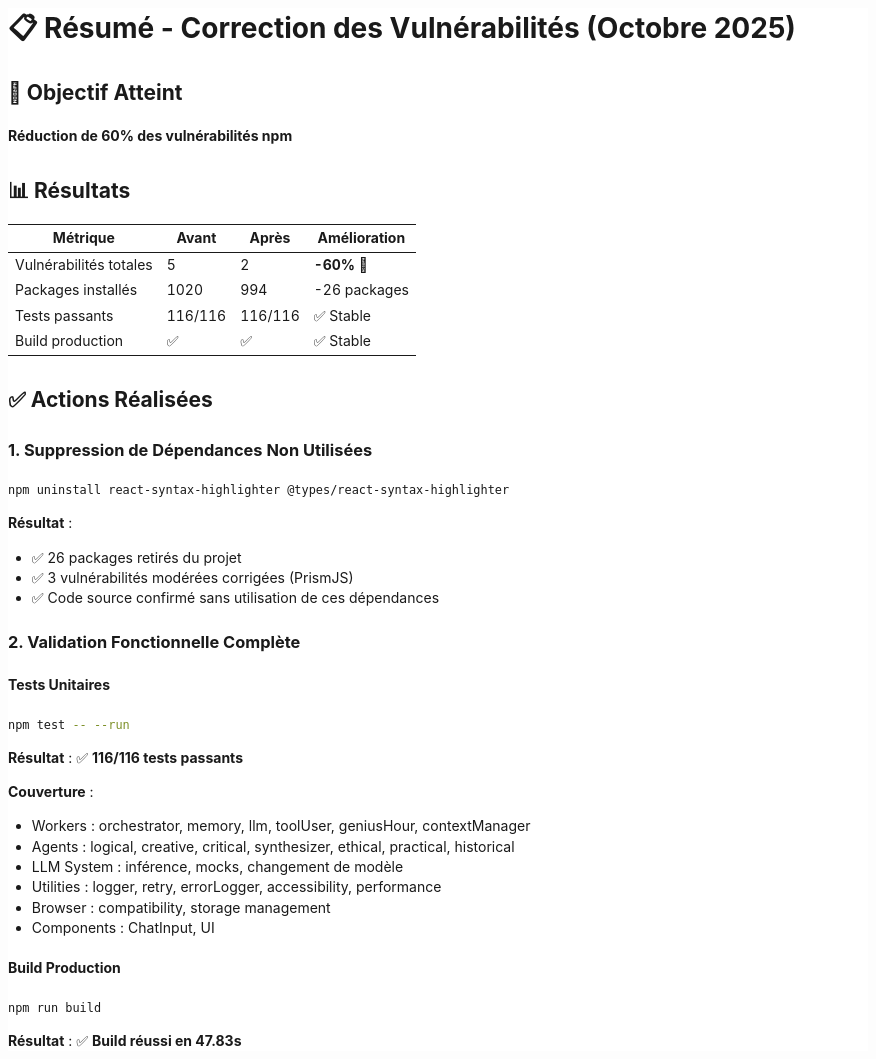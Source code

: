 # 📋 Résumé - Correction des Vulnérabilités (Octobre 2025)

## 🎯 Objectif Atteint

**Réduction de 60% des vulnérabilités npm**

## 📊 Résultats

| Métrique | Avant | Après | Amélioration |
|----------|-------|-------|--------------|
| Vulnérabilités totales | 5 | 2 | **-60% 🎯** |
| Packages installés | 1020 | 994 | -26 packages |
| Tests passants | 116/116 | 116/116 | ✅ Stable |
| Build production | ✅ | ✅ | ✅ Stable |

## ✅ Actions Réalisées

### 1. Suppression de Dépendances Non Utilisées

```bash
npm uninstall react-syntax-highlighter @types/react-syntax-highlighter
```

**Résultat** :
- ✅ 26 packages retirés du projet
- ✅ 3 vulnérabilités modérées corrigées (PrismJS)
- ✅ Code source confirmé sans utilisation de ces dépendances

### 2. Validation Fonctionnelle Complète

#### Tests Unitaires
```bash
npm test -- --run
```
**Résultat** : ✅ **116/116 tests passants**

**Couverture** :
- Workers : orchestrator, memory, llm, toolUser, geniusHour, contextManager
- Agents : logical, creative, critical, synthesizer, ethical, practical, historical
- LLM System : inférence, mocks, changement de modèle
- Utilities : logger, retry, errorLogger, accessibility, performance
- Browser : compatibility, storage management
- Components : ChatInput, UI

#### Build Production
```bash
npm run build
```
**Résultat** : ✅ **Build réussi en 47.83s**

